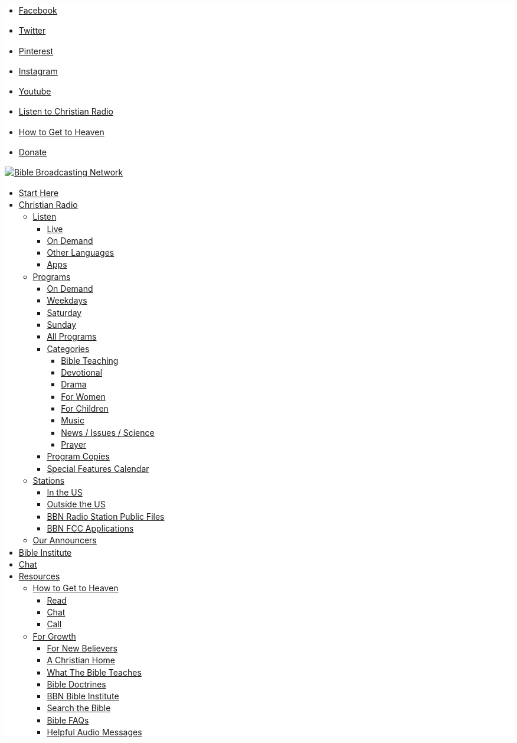 * [Facebook](https://www.facebook.com/bbnradio "Facebook")
* [Twitter](https://twitter.com/BBNRadio "Twitter")
* [Pinterest](https://www.pinterest.com/bbnradio "Pinterest")
* [Instagram](https://www.instagram.com/bbnradio/ "Instagram")
* [Youtube](https://www.youtube.com/user/BBNRadio "Youtube")

* [Listen to Christian Radio](https://bbn1.bbnradio.org/english/listen-now/)
* [How to Get to Heaven](https://bbn1.bbnradio.org/english/how-to-get-to-heaven-3/)
* [Donate](https://bbn1.bbnradio.org/english/donate/)

[![Bible Broadcasting Network](https://i0.wp.com/bbn1.bbnradio.org/english/wp-content/uploads/sites/2/2015/04/bbnlogo340x1350-300x72.png?fit=300%2C72&ssl=1 "bbnlogo340x1350-300×72")](https://bbn1.bbnradio.org/english/)

* [Start Here](https://bbn1.bbnradio.org/english/start-here/)
* [Christian Radio](https://bbn1.bbnradio.org/english/)
    * [Listen](https://bbn1.bbnradio.org/english/listen-now/)
        * [Live](https://bbn1.bbnradio.org/english/listen-now/)
        * [On Demand](https://bbn1.bbnradio.org/english/home/categories/programs-on-demand/)
        * [Other Languages](https://bbn1.bbnradio.org/english/listen-to-bbn-languages/)
        * [Apps](https://bbn1.bbnradio.org/english/listen-now/bbn-apps/)
    * [Programs](https://bbn1.bbnradio.org/english/home/categories/)
        * [On Demand](https://bbn1.bbnradio.org/english/home/categories/programs-on-demand/)
        * [Weekdays](https://bbn1.bbnradio.org/english/home/all-programs/program-schedule/)
        * [Saturday](https://bbn1.bbnradio.org/english/home/all-programs/program-schedule-saturday/)
        * [Sunday](https://bbn1.bbnradio.org/english/home/all-programs/program-schedule-sunday/)
        * [All Programs](https://bbn1.bbnradio.org/english/home/all-programs/)
        * [Categories](https://bbn1.bbnradio.org/english/home/categories/)
            * [Bible Teaching](https://bbn1.bbnradio.org/english/home/categories/bible-teaching/)
            * [Devotional](https://bbn1.bbnradio.org/english/home/categories/devotional/)
            * [Drama](https://bbn1.bbnradio.org/english/home/categories/drama/)
            * [For Women](https://bbn1.bbnradio.org/english/home/categories/for-women/)
            * [For Children](https://bbn1.bbnradio.org/english/home/categories/for-children/)
            * [Music](https://bbn1.bbnradio.org/english/home/categories/music/)
            * [News / Issues / Science](https://bbn1.bbnradio.org/english/home/categories/news-issues-science/)
            * [Prayer](https://bbn1.bbnradio.org/english/home/categories/prayer/)
        * [Program Copies](https://bbn1.bbnradio.org/english/contact-us/request-materials/program-copies/)
        * [Special Features Calendar](https://bbn1.bbnradio.org/english/special-features-calendar/)
    * [Stations](https://bbn1.bbnradio.org/english/stations-list/)
        * [In the US](https://bbn1.bbnradio.org/english/stations-list/)
        * [Outside the US](https://bbn1.bbnradio.org/english/am-and-fm-stations-outside-of-the-us/)
        * [BBN Radio Station Public Files](https://docs.google.com/document/d/1CAvkNrLfXo7_T07TWmcI5s0Fy2SgsWJlYhAbfy6Cyw8/edit)
        * [BBN FCC Applications](https://docs.google.com/document/d/1Rk0NPvoFwGKl65cZVdVtFArdQZZbx2fYJgvxckaZmCQ)
    * [Our Announcers](https://bbn1.bbnradio.org/english/about-bbn/bbn-announcers/)
* [Bible Institute](https://bbn1.bbnradio.org/bbnbienglish/?PHPSESSID=2TtcBBuUfTTXn-TE4PYmIRiKMV7KVvHf)
* [Chat](https://bbn1.bbnradio.org/english/chat/ "Chat live with a staff member or trained volunteer to learn how to place your faith in Jesus for salvation or to ask a spiritual question.")
* [Resources](https://bbn1.bbnradio.org/english/tools-home/)
    * [How to Get to Heaven](https://bbn1.bbnradio.org/english/how-to-get-to-heaven-3/)
        * [Read](https://bbn1.bbnradio.org/english/how-to-get-to-heaven-3/)
        * [Chat](https://bbn1.bbnradio.org/english/chat/)
        * [Call](https://bbn1.bbnradio.org/english/call-learn-get-heaven/)
    * [For Growth](https://bbn1.bbnradio.org/english/tools-home/)
        * [For New Believers](https://bbn1.bbnradio.org/english/tools-home/for-new-believers/)
        * [A Christian Home](https://bbn1.bbnradio.org/english/tools-home/a-christian-home/)
        * [What The Bible Teaches](https://bbn1.bbnradio.org/english/tools-home/what-the-bible-teaches/)
        * [Bible Doctrines](https://bbn1.bbnradio.org/english/tools-home/bible-doctrines/)
        * [BBN Bible Institute](https://bbn1.bbnradio.org/english/bible-institute-home/)
        * [Search the Bible](https://www.biblegateway.com/versions/King-James-Version-KJV-Bible/)
        * [Bible FAQs](https://bbn1.bbnradio.org/english/tools-home/bible-faqs/)
        * [Helpful Audio Messages](https://www.bbnradio.org/wcm4/bbnmedia/Resources/AudioMessages/tabid/3132/Phase/6/Default.aspx)